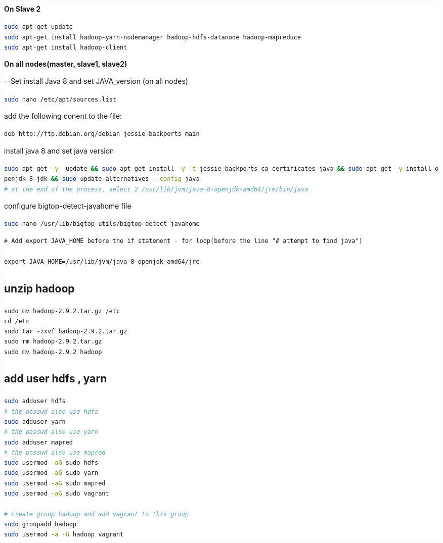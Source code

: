 **On Slave 2**
```sh
sudo apt-get update
sudo apt-get install hadoop-yarn-nodemanager hadoop-hdfs-datanode hadoop-mapreduce
sudo apt-get install hadoop-client
```

**On all nodes(master, slave1, slave2)**


--Set install Java 8 and set JAVA_version (on all nodes)

```sh
sudo nano /etc/apt/sources.list
```
add the following conent to the file:
```
deb http://ftp.debian.org/debian jessie-backports main
```
install  java 8 and set java version
```sh
sudo apt-get -y  update && sudo apt-get install -y -t jessie-backports ca-certificates-java && sudo apt-get -y install openjdk-8-jdk && sudo update-alternatives --config java
# at the end of the process, select 2 /usr/lib/jvm/java-8-openjdk-amd64/jre/bin/java
```

configure bigtop-detect-javahome file
```sh
sudo nano /usr/lib/bigtop-utils/bigtop-detect-javahome
```
```
# Add export JAVA_HOME before the if statement - for loop(before the line "# attempt to find java")

export JAVA_HOME=/usr/lib/jvm/java-8-openjdk-amd64/jre
```

## unzip hadoop   

```
sudo mv hadoop-2.9.2.tar.gz /etc
cd /etc
sudo tar -zxvf hadoop-2.9.2.tar.gz
sudo rm hadoop-2.9.2.tar.gz
sudo mv hadoop-2.9.2 hadoop
```

## add user hdfs , yarn    

```sh
sudo adduser hdfs
# the passwd also use hdfs
sudo adduser yarn
# the passwd also use yarn
sudo adduser mapred
# the passwd also use mapred
sudo usermod -aG sudo hdfs
sudo usermod -aG sudo yarn
sudo usermod -aG sudo mapred
sudo usermod -aG sudo vagrant

# create group hadoop and add vagrant to this group
sudo groupadd hadoop
sudo usermod -a -G hadoop vagrant

```
